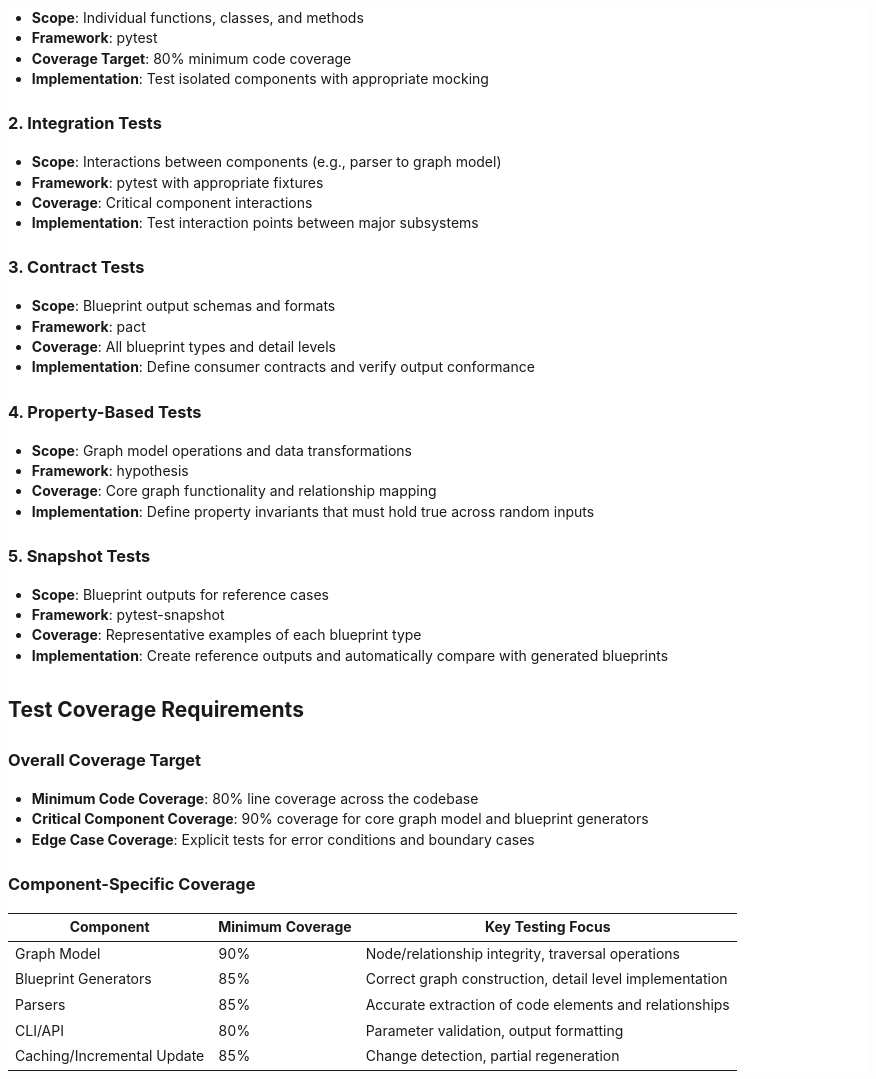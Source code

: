 - **Scope**: Individual functions, classes, and methods
- **Framework**: pytest
- **Coverage Target**: 80% minimum code coverage
- **Implementation**: Test isolated components with appropriate mocking

### 2. Integration Tests

- **Scope**: Interactions between components (e.g., parser to graph model)
- **Framework**: pytest with appropriate fixtures
- **Coverage**: Critical component interactions
- **Implementation**: Test interaction points between major subsystems

### 3. Contract Tests

- **Scope**: Blueprint output schemas and formats
- **Framework**: pact
- **Coverage**: All blueprint types and detail levels
- **Implementation**: Define consumer contracts and verify output conformance

### 4. Property-Based Tests

- **Scope**: Graph model operations and data transformations
- **Framework**: hypothesis
- **Coverage**: Core graph functionality and relationship mapping
- **Implementation**: Define property invariants that must hold true across random inputs

### 5. Snapshot Tests

- **Scope**: Blueprint outputs for reference cases
- **Framework**: pytest-snapshot
- **Coverage**: Representative examples of each blueprint type
- **Implementation**: Create reference outputs and automatically compare with generated blueprints

## Test Coverage Requirements

### Overall Coverage Target

- **Minimum Code Coverage**: 80% line coverage across the codebase
- **Critical Component Coverage**: 90% coverage for core graph model and blueprint generators
- **Edge Case Coverage**: Explicit tests for error conditions and boundary cases

### Component-Specific Coverage

| Component | Minimum Coverage | Key Testing Focus |
|-----------|-----------------|-------------------|
| Graph Model | 90% | Node/relationship integrity, traversal operations |
| Blueprint Generators | 85% | Correct graph construction, detail level implementation |
| Parsers | 85% | Accurate extraction of code elements and relationships |
| CLI/API | 80% | Parameter validation, output formatting |
| Caching/Incremental Update | 85% | Change detection, partial regeneration |
